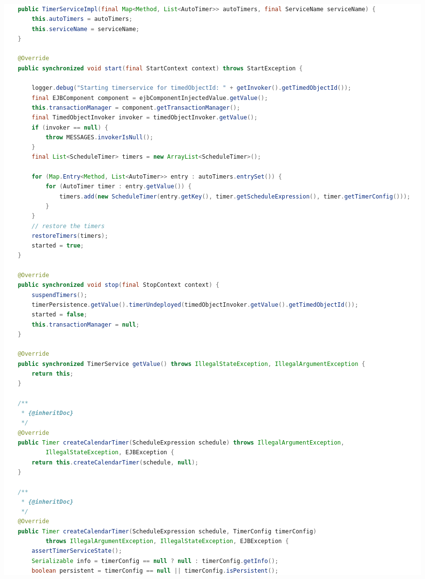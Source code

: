 ```java
    public TimerServiceImpl(final Map<Method, List<AutoTimer>> autoTimers, final ServiceName serviceName) {
        this.autoTimers = autoTimers;
        this.serviceName = serviceName;
    }

    @Override
    public synchronized void start(final StartContext context) throws StartException {

        logger.debug("Starting timerservice for timedObjectId: " + getInvoker().getTimedObjectId());
        final EJBComponent component = ejbComponentInjectedValue.getValue();
        this.transactionManager = component.getTransactionManager();
        final TimedObjectInvoker invoker = timedObjectInvoker.getValue();
        if (invoker == null) {
            throw MESSAGES.invokerIsNull();
        }
        final List<ScheduleTimer> timers = new ArrayList<ScheduleTimer>();

        for (Map.Entry<Method, List<AutoTimer>> entry : autoTimers.entrySet()) {
            for (AutoTimer timer : entry.getValue()) {
                timers.add(new ScheduleTimer(entry.getKey(), timer.getScheduleExpression(), timer.getTimerConfig()));
            }
        }
        // restore the timers
        restoreTimers(timers);
        started = true;
    }

    @Override
    public synchronized void stop(final StopContext context) {
        suspendTimers();
        timerPersistence.getValue().timerUndeployed(timedObjectInvoker.getValue().getTimedObjectId());
        started = false;
        this.transactionManager = null;
    }

    @Override
    public synchronized TimerService getValue() throws IllegalStateException, IllegalArgumentException {
        return this;
    }

    /**
     * {@inheritDoc}
     */
    @Override
    public Timer createCalendarTimer(ScheduleExpression schedule) throws IllegalArgumentException,
            IllegalStateException, EJBException {
        return this.createCalendarTimer(schedule, null);
    }

    /**
     * {@inheritDoc}
     */
    @Override
    public Timer createCalendarTimer(ScheduleExpression schedule, TimerConfig timerConfig)
            throws IllegalArgumentException, IllegalStateException, EJBException {
        assertTimerServiceState();
        Serializable info = timerConfig == null ? null : timerConfig.getInfo();
        boolean persistent = timerConfig == null || timerConfig.isPersistent();
```